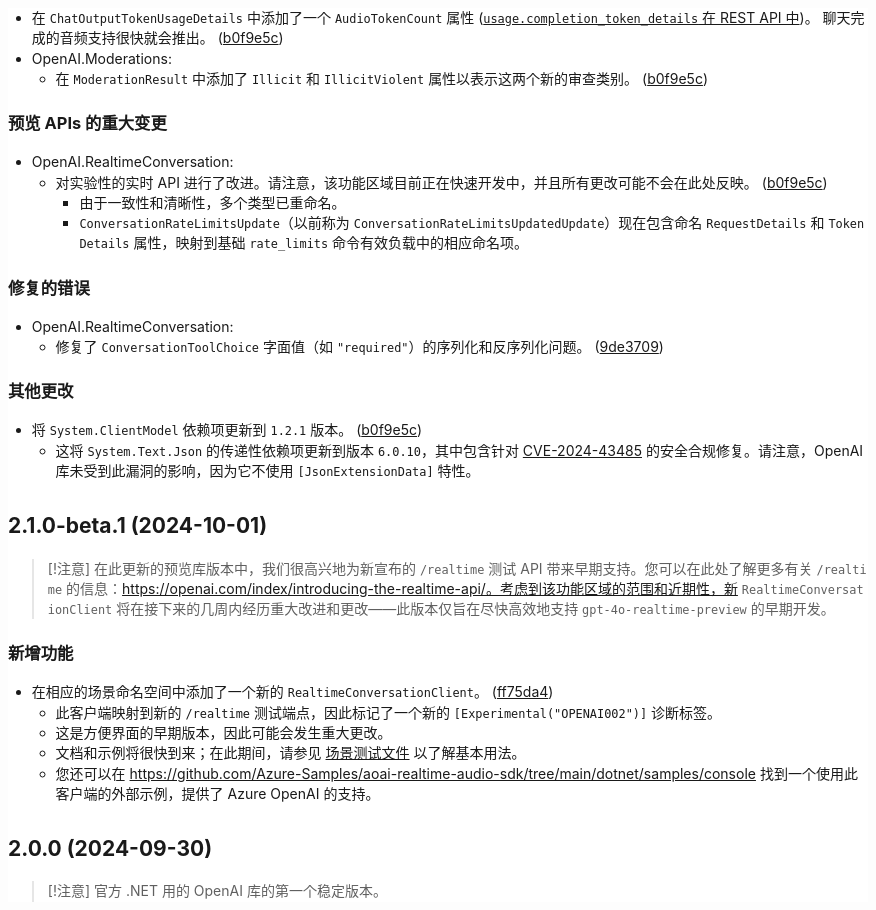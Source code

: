   - 在 `ChatOutputTokenUsageDetails` 中添加了一个 `AudioTokenCount` 属性 ([`usage.completion_token_details` 在 REST API 中](https://platform.openai.com/docs/api-reference/chat/object#chat/object-usage))。 聊天完成的音频支持很快就会推出。 ([b0f9e5c](https://github.com/openai/openai-dotnet/commit/b0f9e5c3b9708a802afa6ce7489636d2084e7d61))
- OpenAI.Moderations:
  - 在 `ModerationResult` 中添加了 `Illicit` 和 `IllicitViolent` 属性以表示这两个新的审查类别。 ([b0f9e5c](https://github.com/openai/openai-dotnet/commit/b0f9e5c3b9708a802afa6ce7489636d2084e7d61))

### 预览 APIs 的重大变更

- OpenAI.RealtimeConversation:
  - 对实验性的实时 API 进行了改进。请注意，该功能区域目前正在快速开发中，并且所有更改可能不会在此处反映。 ([b0f9e5c](https://github.com/openai/openai-dotnet/commit/b0f9e5c3b9708a802afa6ce7489636d2084e7d61))
    - 由于一致性和清晰性，多个类型已重命名。
    - `ConversationRateLimitsUpdate`（以前称为 `ConversationRateLimitsUpdatedUpdate`）现在包含命名 `RequestDetails` 和 `TokenDetails` 属性，映射到基础 `rate_limits` 命令有效负载中的相应命名项。

### 修复的错误

- OpenAI.RealtimeConversation:
  - 修复了 `ConversationToolChoice` 字面值（如 `"required"`）的序列化和反序列化问题。 ([9de3709](https://github.com/openai/openai-dotnet/commit/9de37095eaad6f1e2e87c201fd693ac1d9757142))

### 其他更改

- 将 `System.ClientModel` 依赖项更新到 `1.2.1` 版本。 ([b0f9e5c](https://github.com/openai/openai-dotnet/commit/b0f9e5c3b9708a802afa6ce7489636d2084e7d61))
  - 这将 `System.Text.Json` 的传递性依赖项更新到版本 `6.0.10`，其中包含针对 [CVE-2024-43485](https://github.com/advisories/GHSA-8g4q-xg66-9fp4) 的安全合规修复。请注意，OpenAI 库未受到此漏洞的影响，因为它不使用 `[JsonExtensionData]` 特性。

## 2.1.0-beta.1 (2024-10-01)

> [!注意]
> 在此更新的预览库版本中，我们很高兴地为新宣布的 `/realtime` 测试 API 带来早期支持。您可以在此处了解更多有关 `/realtime` 的信息：https://openai.com/index/introducing-the-realtime-api/。考虑到该功能区域的范围和近期性，新 `RealtimeConversationClient` 将在接下来的几周内经历重大改进和更改——此版本仅旨在尽快高效地支持 `gpt-4o-realtime-preview` 的早期开发。

### 新增功能

- 在相应的场景命名空间中添加了一个新的 `RealtimeConversationClient`。 ([ff75da4](https://github.com/openai/openai-dotnet/commit/ff75da4167bc83fa85eb69ac142cab88a963ed06))
  - 此客户端映射到新的 `/realtime` 测试端点，因此标记了一个新的 `[Experimental("OPENAI002")]` 诊断标签。
  - 这是方便界面的早期版本，因此可能会发生重大更改。
  - 文档和示例将很快到来；在此期间，请参见 [场景测试文件](/tests/RealtimeConversation) 以了解基本用法。
  - 您还可以在 https://github.com/Azure-Samples/aoai-realtime-audio-sdk/tree/main/dotnet/samples/console 找到一个使用此客户端的外部示例，提供了 Azure OpenAI 的支持。

## 2.0.0 (2024-09-30)

> [!注意]
> 官方 .NET 用的 OpenAI 库的第一个稳定版本。
